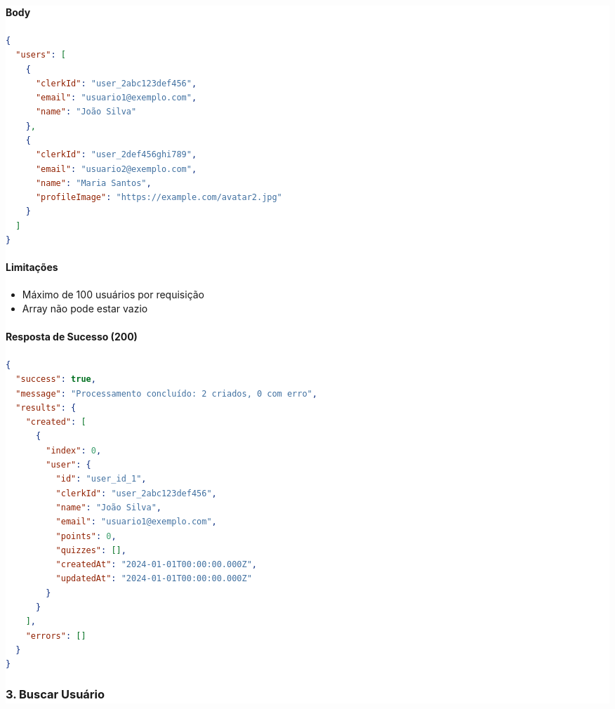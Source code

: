 #### Body

```json
{
  "users": [
    {
      "clerkId": "user_2abc123def456",
      "email": "usuario1@exemplo.com",
      "name": "João Silva"
    },
    {
      "clerkId": "user_2def456ghi789",
      "email": "usuario2@exemplo.com",
      "name": "Maria Santos",
      "profileImage": "https://example.com/avatar2.jpg"
    }
  ]
}
```

#### Limitações

- Máximo de 100 usuários por requisição
- Array não pode estar vazio

#### Resposta de Sucesso (200)

```json
{
  "success": true,
  "message": "Processamento concluído: 2 criados, 0 com erro",
  "results": {
    "created": [
      {
        "index": 0,
        "user": {
          "id": "user_id_1",
          "clerkId": "user_2abc123def456",
          "name": "João Silva",
          "email": "usuario1@exemplo.com",
          "points": 0,
          "quizzes": [],
          "createdAt": "2024-01-01T00:00:00.000Z",
          "updatedAt": "2024-01-01T00:00:00.000Z"
        }
      }
    ],
    "errors": []
  }
}
```

### 3. Buscar Usuário

